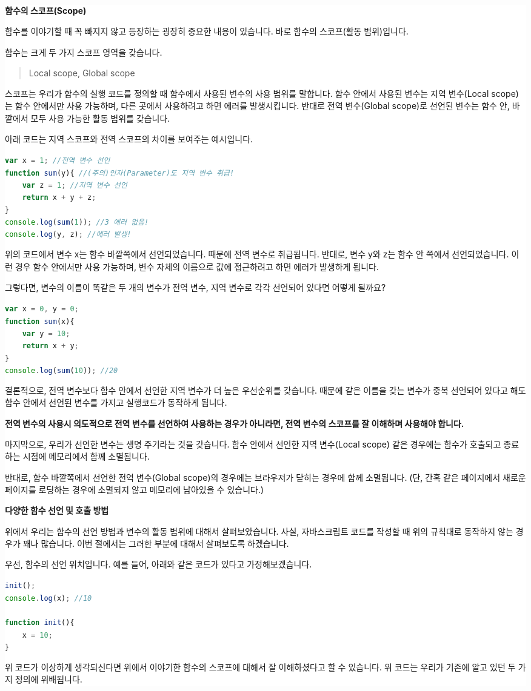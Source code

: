 **함수의 스코프(Scope)**

함수를 이야기할 때 꼭 빠지지 않고 등장하는 굉장히 중요한 내용이 있습니다. 바로 함수의 스코프(활동 범위)입니다.

함수는 크게 두 가지 스코프 영역을 갖습니다.
> Local scope, Global scope

스코프는 우리가 함수의 실행 코드를 정의할 때 함수에서 사용된 변수의 사용 범위를 말합니다. 함수 안에서 사용된 변수는 지역 변수(Local scope)는 함수 안에서만 사용 가능하며, 다른 곳에서 사용하려고 하면 에러를 발생시킵니다. 반대로 전역 변수(Global scope)로 선언된 변수는 함수 안, 바깥에서 모두 사용 가능한 활동 범위를 갖습니다.

아래 코드는 지역 스코프와 전역 스코프의 차이를 보여주는 예시입니다.
```javascript
var x = 1; //전역 변수 선언
function sum(y){ //(주의)인자(Parameter)도 지역 변수 취급!
    var z = 1; //지역 변수 선언
    return x + y + z; 
}
console.log(sum(1)); //3 에러 없음!
console.log(y, z); //에러 발생!
```
위의 코드에서 변수 x는 함수 바깥쪽에서 선언되었습니다. 때문에 전역 변수로 취급됩니다. 반대로, 변수 y와 z는 함수 안 쪽에서 선언되었습니다. 이런 경우 함수 안에서만 사용 가능하며, 변수 자체의 이름으로 값에 접근하려고 하면 에러가 발생하게 됩니다.

그렇다면, 변수의 이름이 똑같은 두 개의 변수가 전역 변수, 지역 변수로 각각 선언되어 있다면 어떻게 될까요?
```javascript
var x = 0, y = 0;
function sum(x){
    var y = 10;
    return x + y;
}
console.log(sum(10)); //20
```
결론적으로, 전역 변수보다 함수 안에서 선언한 지역 변수가 더 높은 우선순위를 갖습니다. 때문에 같은 이름을 갖는 변수가 중복 선언되어 있다고 해도 함수 안에서 선언된 변수를 가지고 실행코드가 동작하게 됩니다.

**전역 변수의 사용시 의도적으로 전역 변수를 선언하여 사용하는 경우가 아니라면, 전역 변수의 스코프를 잘 이해하며 사용해야 합니다.**

마지막으로, 우리가 선언한 변수는 생명 주기라는 것을 갖습니다. 함수 안에서 선언한 지역 변수(Local scope) 같은 경우에는 함수가 호출되고 종료하는 시점에 메모리에서 함께 소멸됩니다. 

반대로, 함수 바깥쪽에서 선언한 전역 변수(Global scope)의 경우에는 브라우저가 닫히는 경우에 함께 소멸됩니다. (단, 간혹 같은 페이지에서 새로운 페이지를 로딩하는 경우에 소멸되지 않고 메모리에 남아있을 수 있습니다.)

**다양한 함수 선언 및 호출 방법**

위에서 우리는 함수의 선언 방법과 변수의 활동 범위에 대해서 살펴보았습니다. 사실, 자바스크립트 코드를 작성할 때 위의 규칙대로 동작하지 않는 경우가 꽤나 많습니다. 이번 절에서는 그러한 부분에 대해서 살펴보도록 하겠습니다.

우선, 함수의 선언 위치입니다. 예를 들어, 아래와 같은 코드가 있다고 가정해보겠습니다.
```javascript
init();
console.log(x); //10

function init(){
    x = 10;
}
```
위 코드가 이상하게 생각되신다면 위에서 이야기한 함수의 스코프에 대해서 잘 이해하셨다고 할 수 있습니다. 위 코드는 우리가 기존에 알고 있던 두 가지 정의에 위배됩니다. 
